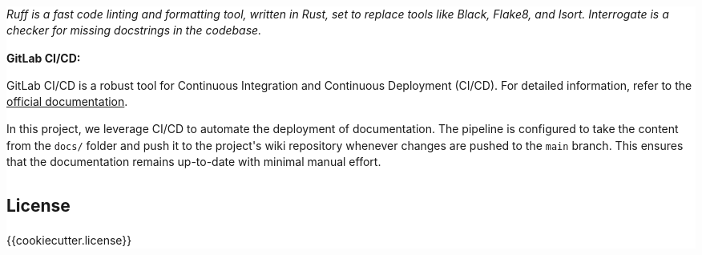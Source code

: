 *Ruff is a fast code linting and formatting tool, written in Rust, set to replace tools like Black, Flake8, and Isort.*
*Interrogate is a checker for missing docstrings in the codebase.*

**GitLab CI/CD:**

GitLab CI/CD is a robust tool for Continuous Integration and Continuous Deployment (CI/CD). For detailed information, refer to the [official documentation](https://docs.gitlab.com/ee/topics/build_your_application.html).

In this project, we leverage CI/CD to automate the deployment of documentation. The pipeline is configured to take the content from the `docs/` folder and push it to the project's wiki repository whenever changes are pushed to the `main` branch. This ensures that the documentation remains up-to-date with minimal manual effort.

## License

{{cookiecutter.license}}